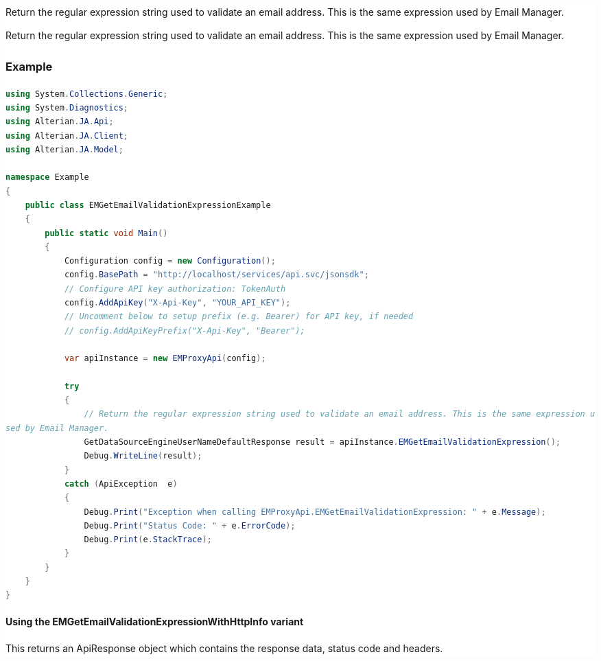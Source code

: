 Return the regular expression string used to validate an email address. This is the same expression used by Email Manager.

Return the regular expression string used to validate an email address. This is the same expression used by Email Manager.

### Example
```csharp
using System.Collections.Generic;
using System.Diagnostics;
using Alterian.JA.Api;
using Alterian.JA.Client;
using Alterian.JA.Model;

namespace Example
{
    public class EMGetEmailValidationExpressionExample
    {
        public static void Main()
        {
            Configuration config = new Configuration();
            config.BasePath = "http://localhost/services/api.svc/jsonsdk";
            // Configure API key authorization: TokenAuth
            config.AddApiKey("X-Api-Key", "YOUR_API_KEY");
            // Uncomment below to setup prefix (e.g. Bearer) for API key, if needed
            // config.AddApiKeyPrefix("X-Api-Key", "Bearer");

            var apiInstance = new EMProxyApi(config);

            try
            {
                // Return the regular expression string used to validate an email address. This is the same expression used by Email Manager.
                GetDataSourceEngineUserNameDefaultResponse result = apiInstance.EMGetEmailValidationExpression();
                Debug.WriteLine(result);
            }
            catch (ApiException  e)
            {
                Debug.Print("Exception when calling EMProxyApi.EMGetEmailValidationExpression: " + e.Message);
                Debug.Print("Status Code: " + e.ErrorCode);
                Debug.Print(e.StackTrace);
            }
        }
    }
}
```

#### Using the EMGetEmailValidationExpressionWithHttpInfo variant
This returns an ApiResponse object which contains the response data, status code and headers.
